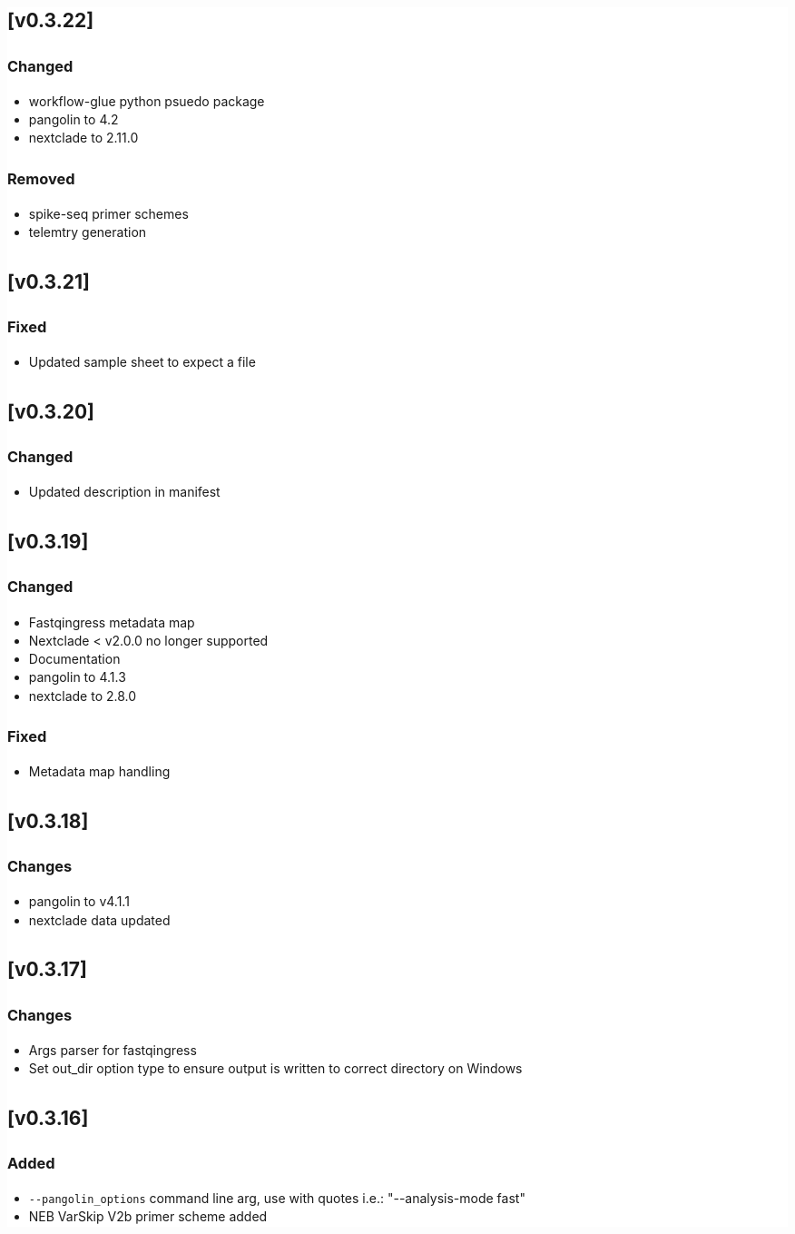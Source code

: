 ## [v0.3.22]
### Changed
- workflow-glue python psuedo package
- pangolin to 4.2
- nextclade to 2.11.0

### Removed
- spike-seq primer schemes
- telemtry generation

## [v0.3.21]
### Fixed
- Updated sample sheet to expect a file

## [v0.3.20]
### Changed
- Updated description in manifest

## [v0.3.19]
### Changed
- Fastqingress metadata map
- Nextclade < v2.0.0 no longer supported
- Documentation
- pangolin to 4.1.3
- nextclade to 2.8.0

### Fixed
- Metadata map handling

## [v0.3.18]
### Changes
- pangolin to v4.1.1
- nextclade data updated

## [v0.3.17]
### Changes
- Args parser for fastqingress
- Set out_dir option type to ensure output is written to correct directory on Windows

## [v0.3.16]
### Added
- `--pangolin_options` command line arg, use with quotes i.e.: "--analysis-mode fast"
- NEB VarSkip V2b primer scheme added
